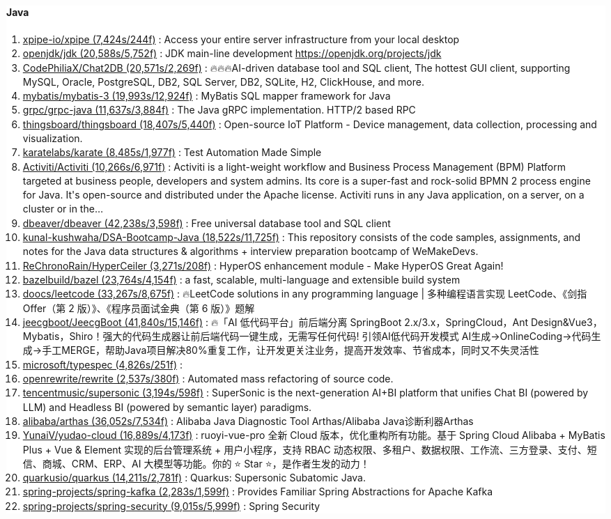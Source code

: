 #### Java
1. [xpipe-io/xpipe (7,424s/244f)](https://github.com/xpipe-io/xpipe) : Access your entire server infrastructure from your local desktop
2. [openjdk/jdk (20,588s/5,752f)](https://github.com/openjdk/jdk) : JDK main-line development https://openjdk.org/projects/jdk
3. [CodePhiliaX/Chat2DB (20,571s/2,269f)](https://github.com/CodePhiliaX/Chat2DB) : 🔥🔥🔥AI-driven database tool and SQL client, The hottest GUI client, supporting MySQL, Oracle, PostgreSQL, DB2, SQL Server, DB2, SQLite, H2, ClickHouse, and more.
4. [mybatis/mybatis-3 (19,993s/12,924f)](https://github.com/mybatis/mybatis-3) : MyBatis SQL mapper framework for Java
5. [grpc/grpc-java (11,637s/3,884f)](https://github.com/grpc/grpc-java) : The Java gRPC implementation. HTTP/2 based RPC
6. [thingsboard/thingsboard (18,407s/5,440f)](https://github.com/thingsboard/thingsboard) : Open-source IoT Platform - Device management, data collection, processing and visualization.
7. [karatelabs/karate (8,485s/1,977f)](https://github.com/karatelabs/karate) : Test Automation Made Simple
8. [Activiti/Activiti (10,266s/6,971f)](https://github.com/Activiti/Activiti) : Activiti is a light-weight workflow and Business Process Management (BPM) Platform targeted at business people, developers and system admins. Its core is a super-fast and rock-solid BPMN 2 process engine for Java. It's open-source and distributed under the Apache license. Activiti runs in any Java application, on a server, on a cluster or in the…
9. [dbeaver/dbeaver (42,238s/3,598f)](https://github.com/dbeaver/dbeaver) : Free universal database tool and SQL client
10. [kunal-kushwaha/DSA-Bootcamp-Java (18,522s/11,725f)](https://github.com/kunal-kushwaha/DSA-Bootcamp-Java) : This repository consists of the code samples, assignments, and notes for the Java data structures & algorithms + interview preparation bootcamp of WeMakeDevs.
11. [ReChronoRain/HyperCeiler (3,271s/208f)](https://github.com/ReChronoRain/HyperCeiler) : HyperOS enhancement module - Make HyperOS Great Again!
12. [bazelbuild/bazel (23,764s/4,154f)](https://github.com/bazelbuild/bazel) : a fast, scalable, multi-language and extensible build system
13. [doocs/leetcode (33,267s/8,675f)](https://github.com/doocs/leetcode) : 🔥LeetCode solutions in any programming language | 多种编程语言实现 LeetCode、《剑指 Offer（第 2 版）》、《程序员面试金典（第 6 版）》题解
14. [jeecgboot/JeecgBoot (41,840s/15,146f)](https://github.com/jeecgboot/JeecgBoot) : 🔥「AI 低代码平台」前后端分离 SpringBoot 2.x/3.x，SpringCloud，Ant Design&Vue3，Mybatis，Shiro！强大的代码生成器让前后端代码一键生成，无需写任何代码! 引领AI低代码开发模式 AI生成->OnlineCoding->代码生成->手工MERGE，帮助Java项目解决80%重复工作，让开发更关注业务，提高开发效率、节省成本，同时又不失灵活性
15. [microsoft/typespec (4,826s/251f)](https://github.com/microsoft/typespec) : 
16. [openrewrite/rewrite (2,537s/380f)](https://github.com/openrewrite/rewrite) : Automated mass refactoring of source code.
17. [tencentmusic/supersonic (3,194s/598f)](https://github.com/tencentmusic/supersonic) : SuperSonic is the next-generation AI+BI platform that unifies Chat BI (powered by LLM) and Headless BI (powered by semantic layer) paradigms.
18. [alibaba/arthas (36,052s/7,534f)](https://github.com/alibaba/arthas) : Alibaba Java Diagnostic Tool Arthas/Alibaba Java诊断利器Arthas
19. [YunaiV/yudao-cloud (16,889s/4,173f)](https://github.com/YunaiV/yudao-cloud) : ruoyi-vue-pro 全新 Cloud 版本，优化重构所有功能。基于 Spring Cloud Alibaba + MyBatis Plus + Vue & Element 实现的后台管理系统 + 用户小程序，支持 RBAC 动态权限、多租户、数据权限、工作流、三方登录、支付、短信、商城、CRM、ERP、AI 大模型等功能。你的 ⭐️ Star ⭐️，是作者生发的动力！
20. [quarkusio/quarkus (14,211s/2,781f)](https://github.com/quarkusio/quarkus) : Quarkus: Supersonic Subatomic Java.
21. [spring-projects/spring-kafka (2,283s/1,599f)](https://github.com/spring-projects/spring-kafka) : Provides Familiar Spring Abstractions for Apache Kafka
22. [spring-projects/spring-security (9,015s/5,999f)](https://github.com/spring-projects/spring-security) : Spring Security
